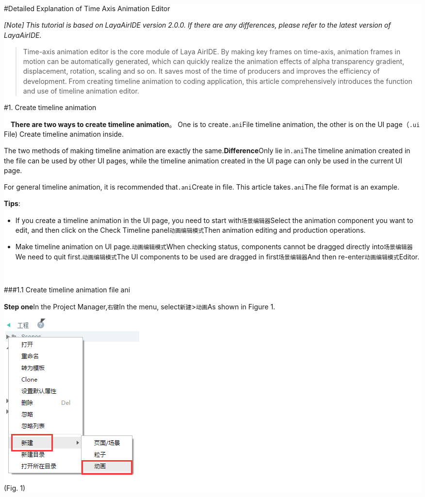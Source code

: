 #Detailed Explanation of Time Axis Animation Editor

*[Note] This tutorial is based on LayaAirIDE version 2.0.0. If there are any differences, please refer to the latest version of LayaAirIDE.*

> Time-axis animation editor is the core module of Laya AirIDE. By making key frames on time-axis, animation frames in motion can be automatically generated, which can quickly realize the animation effects of alpha transparency gradient, displacement, rotation, scaling and so on. It saves most of the time of producers and improves the efficiency of development. From creating timeline animation to coding application, this article comprehensively introduces the function and use of timeline animation editor.



#1. Create timeline animation

　**There are two ways to create timeline animation**。 One is to create`.ani`File timeline animation, the other is on the UI page（`.ui`File) Create timeline animation inside.

The two methods of making timeline animation are exactly the same.**Difference**Only lie in`.ani`The timeline animation created in the file can be used by other UI pages, while the timeline animation created in the UI page can only be used in the current UI page.

For general timeline animation, it is recommended that`.ani`Create in file. This article takes`.ani`The file format is an example.

**Tips**:

- If you create a timeline animation in the UI page, you need to start with`场景编辑器`Select the animation component you want to edit, and then click on the Check Timeline panel`动画编辑模式`Then animation editing and production operations.

- Make timeline animation on UI page.`动画编辑模式`When checking status, components cannot be dragged directly into`场景编辑器`We need to quit first.`动画编辑模式`The UI components to be used are dragged in first`场景编辑器`And then re-enter`动画编辑模式`Editor.

​

###1.1 Create timeline animation file ani

**Step one**In the Project Manager,`右键`In the menu, select`新建`>`动画`As shown in Figure 1.

![1](img/1.png)<br/> (Fig. 1)
